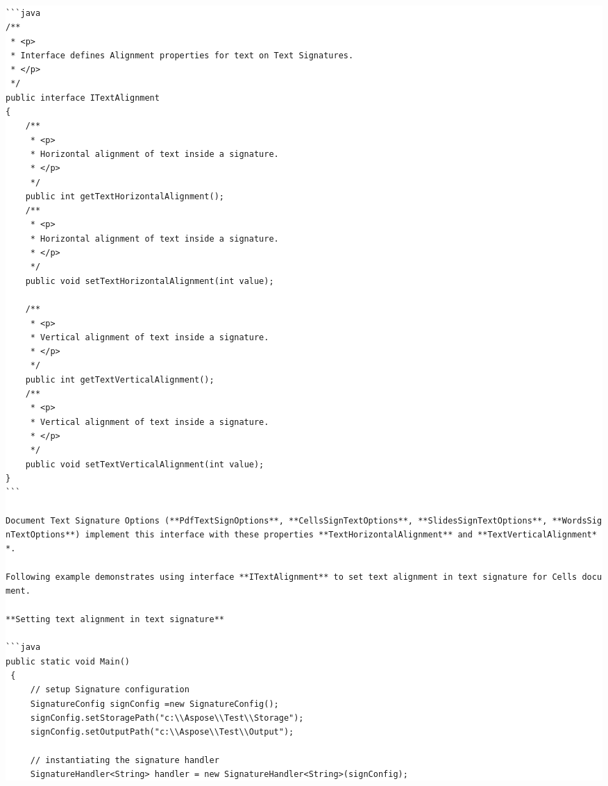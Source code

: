     ```java
    /**
     * <p>
     * Interface defines Alignment properties for text on Text Signatures.
     * </p>
     */
    public interface ITextAlignment
    {
        /**
         * <p>
         * Horizontal alignment of text inside a signature.
         * </p>
         */
        public int getTextHorizontalAlignment();
        /**
         * <p>
         * Horizontal alignment of text inside a signature.
         * </p>
         */
        public void setTextHorizontalAlignment(int value);
     
        /**
         * <p>
         * Vertical alignment of text inside a signature.
         * </p>
         */
        public int getTextVerticalAlignment();
        /**
         * <p>
         * Vertical alignment of text inside a signature.
         * </p>
         */
        public void setTextVerticalAlignment(int value);
    }
    ```
    
    Document Text Signature Options (**PdfTextSignOptions**, **CellsSignTextOptions**, **SlidesSignTextOptions**, **WordsSignTextOptions**) implement this interface with these properties **TextHorizontalAlignment** and **TextVerticalAlignment**.
    
    Following example demonstrates using interface **ITextAlignment** to set text alignment in text signature for Cells document.
    
    **Setting text alignment in text signature**
    
    ```java
    public static void Main()
     {
         // setup Signature configuration
         SignatureConfig signConfig =new SignatureConfig();
         signConfig.setStoragePath("c:\\Aspose\\Test\\Storage");
         signConfig.setOutputPath("c:\\Aspose\\Test\\Output");
     
         // instantiating the signature handler
         SignatureHandler<String> handler = new SignatureHandler<String>(signConfig);
     